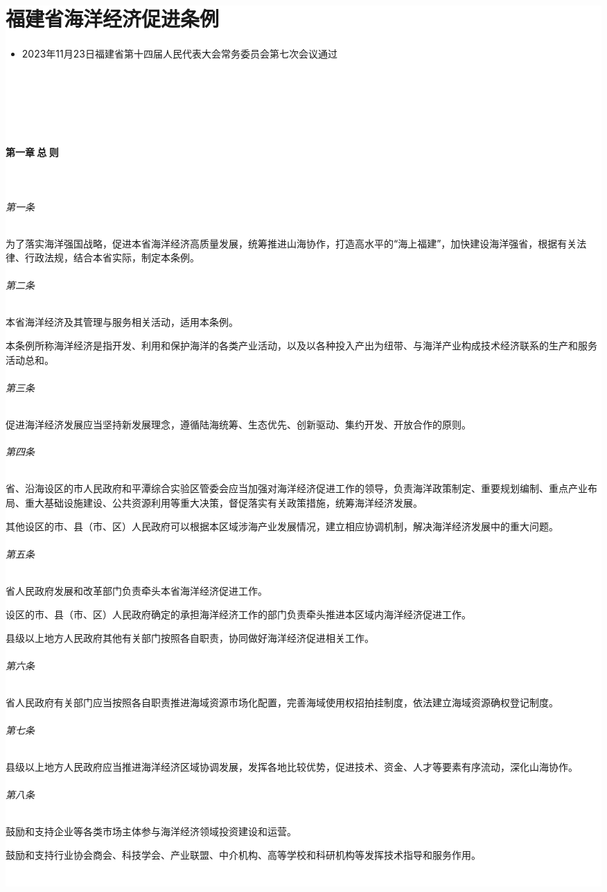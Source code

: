 # 福建省海洋经济促进条例

- 2023年11月23日福建省第十四届人民代表大会常务委员会第七次会议通过



​

​

​

#### 第一章 总 则

​

###### 第一条

为了落实海洋强国战略，促进本省海洋经济高质量发展，统筹推进山海协作，打造高水平的“海上福建”，加快建设海洋强省，根据有关法律、行政法规，结合本省实际，制定本条例。

###### 第二条

本省海洋经济及其管理与服务相关活动，适用本条例。

本条例所称海洋经济是指开发、利用和保护海洋的各类产业活动，以及以各种投入产出为纽带、与海洋产业构成技术经济联系的生产和服务活动总和。

###### 第三条

促进海洋经济发展应当坚持新发展理念，遵循陆海统筹、生态优先、创新驱动、集约开发、开放合作的原则。

###### 第四条

省、沿海设区的市人民政府和平潭综合实验区管委会应当加强对海洋经济促进工作的领导，负责海洋政策制定、重要规划编制、重点产业布局、重大基础设施建设、公共资源利用等重大决策，督促落实有关政策措施，统筹海洋经济发展。

其他设区的市、县（市、区）人民政府可以根据本区域涉海产业发展情况，建立相应协调机制，解决海洋经济发展中的重大问题。

###### 第五条

省人民政府发展和改革部门负责牵头本省海洋经济促进工作。

设区的市、县（市、区）人民政府确定的承担海洋经济工作的部门负责牵头推进本区域内海洋经济促进工作。

县级以上地方人民政府其他有关部门按照各自职责，协同做好海洋经济促进相关工作。

###### 第六条

省人民政府有关部门应当按照各自职责推进海域资源市场化配置，完善海域使用权招拍挂制度，依法建立海域资源确权登记制度。

###### 第七条

县级以上地方人民政府应当推进海洋经济区域协调发展，发挥各地比较优势，促进技术、资金、人才等要素有序流动，深化山海协作。

###### 第八条

鼓励和支持企业等各类市场主体参与海洋经济领域投资建设和运营。

鼓励和支持行业协会商会、科技学会、产业联盟、中介机构、高等学校和科研机构等发挥技术指导和服务作用。

​
